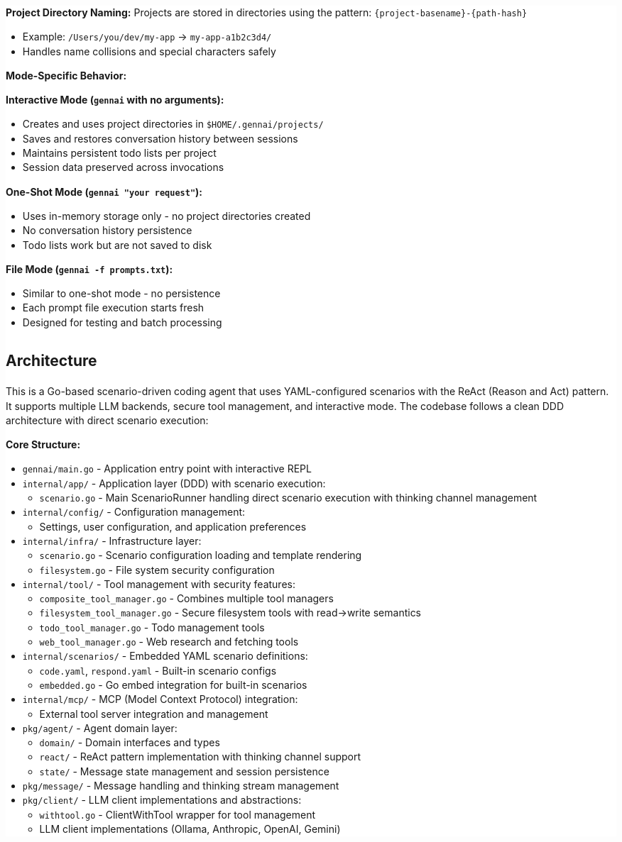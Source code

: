 **Project Directory Naming:**
Projects are stored in directories using the pattern: `{project-basename}-{path-hash}`
- Example: `/Users/you/dev/my-app` → `my-app-a1b2c3d4/`
- Handles name collisions and special characters safely

**Mode-Specific Behavior:**

**Interactive Mode (`gennai` with no arguments):**
- Creates and uses project directories in `$HOME/.gennai/projects/`
- Saves and restores conversation history between sessions
- Maintains persistent todo lists per project
- Session data preserved across invocations

**One-Shot Mode (`gennai "your request"`):**
- Uses in-memory storage only - no project directories created
- No conversation history persistence
- Todo lists work but are not saved to disk

**File Mode (`gennai -f prompts.txt`):**
- Similar to one-shot mode - no persistence
- Each prompt file execution starts fresh
- Designed for testing and batch processing

## Architecture

This is a Go-based scenario-driven coding agent that uses YAML-configured scenarios with the ReAct (Reason and Act) pattern. It supports multiple LLM backends, secure tool management, and interactive mode. The codebase follows a clean DDD architecture with direct scenario execution:

**Core Structure:**
- `gennai/main.go` - Application entry point with interactive REPL
- `internal/app/` - Application layer (DDD) with scenario execution:
  - `scenario.go` - Main ScenarioRunner handling direct scenario execution with thinking channel management
- `internal/config/` - Configuration management:
  - Settings, user configuration, and application preferences
- `internal/infra/` - Infrastructure layer:
  - `scenario.go` - Scenario configuration loading and template rendering
  - `filesystem.go` - File system security configuration
- `internal/tool/` - Tool management with security features:
  - `composite_tool_manager.go` - Combines multiple tool managers
  - `filesystem_tool_manager.go` - Secure filesystem tools with read→write semantics
  - `todo_tool_manager.go` - Todo management tools
  - `web_tool_manager.go` - Web research and fetching tools
- `internal/scenarios/` - Embedded YAML scenario definitions:
  - `code.yaml`, `respond.yaml` - Built-in scenario configs
  - `embedded.go` - Go embed integration for built-in scenarios
- `internal/mcp/` - MCP (Model Context Protocol) integration:
  - External tool server integration and management
- `pkg/agent/` - Agent domain layer:
  - `domain/` - Domain interfaces and types
  - `react/` - ReAct pattern implementation with thinking channel support
  - `state/` - Message state management and session persistence
- `pkg/message/` - Message handling and thinking stream management
- `pkg/client/` - LLM client implementations and abstractions:
  - `withtool.go` - ClientWithTool wrapper for tool management
  - LLM client implementations (Ollama, Anthropic, OpenAI, Gemini)
